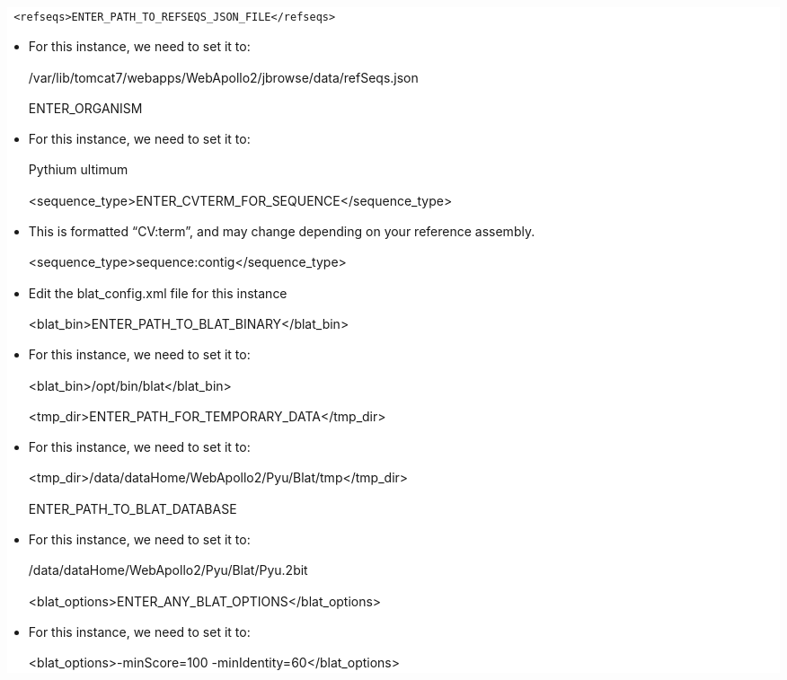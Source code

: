
     <refseqs>ENTER_PATH_TO_REFSEQS_JSON_FILE</refseqs>

- For this instance, we need to set it to:



    <refseqs>/var/lib/tomcat7/webapps/WebApollo2/jbrowse/data/refSeqs.json</refseqs>

  

    <organism>ENTER_ORGANISM</organism>

- For this instance, we need to set it to:



    <organism>Pythium ultimum</organism>

  

    <sequence_type>ENTER_CVTERM_FOR_SEQUENCE</sequence_type> 

- This is formatted “CV:term”, and may change depending on your
  reference assembly.



    <sequence_type>sequence:contig</sequence_type> 

  

- Edit the blat_config.xml file for this instance



    <blat_bin>ENTER_PATH_TO_BLAT_BINARY</blat_bin>

- For this instance, we need to set it to:



    <blat_bin>/opt/bin/blat</blat_bin>

  

     <tmp_dir>ENTER_PATH_FOR_TEMPORARY_DATA</tmp_dir>

- For this instance, we need to set it to:



    <tmp_dir>/data/dataHome/WebApollo2/Pyu/Blat/tmp</tmp_dir>

  

    <database>ENTER_PATH_TO_BLAT_DATABASE</database>

- For this instance, we need to set it to:



    <database>/data/dataHome/WebApollo2/Pyu/Blat/Pyu.2bit</database>

  

    <blat_options>ENTER_ANY_BLAT_OPTIONS</blat_options> 

- For this instance, we need to set it to:



    <blat_options>-minScore=100 -minIdentity=60</blat_options>
